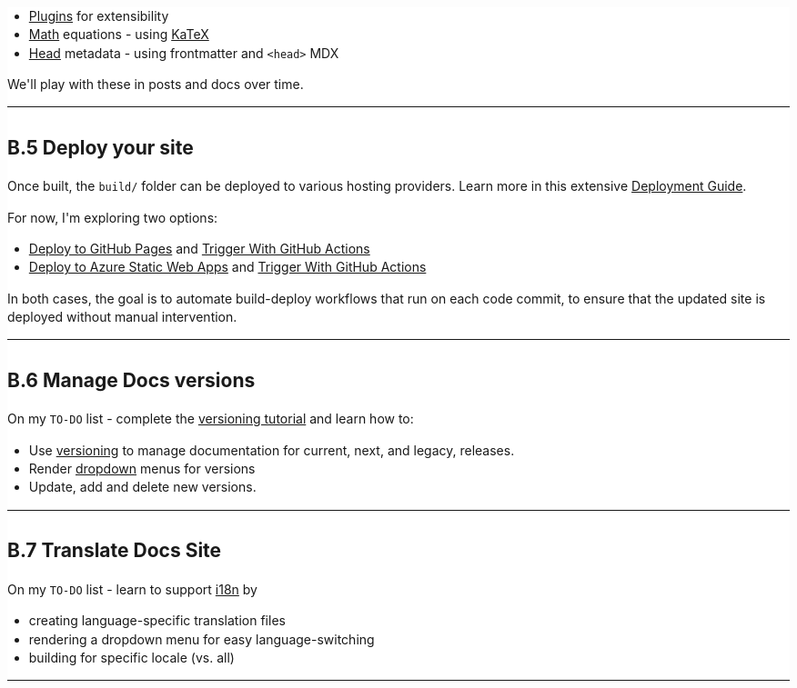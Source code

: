  * [Plugins](https://docusaurus.io/docs/markdown-features/plugins) for extensibility
 * [Math](https://docusaurus.io/docs/markdown-features/math-equations) equations - using [KaTeX](https://katex.org/)
 * [Head](https://docusaurus.io/docs/markdown-features/head-metadata) metadata - using frontmatter and `<head>` MDX

We'll play with these in posts and docs over time.

---

## B.5 Deploy your site

Once built, the `build/` folder can be deployed to various hosting providers. Learn more in this extensive [Deployment Guide](https://docusaurus.io/docs/markdown-features/head-metadata). 

For now, I'm exploring two options:
 * [Deploy to GitHub Pages](https://docusaurus.io/docs/deployment#deploying-to-github-pages) and [Trigger With GitHub Actions](https://docusaurus.io/docs/deployment#triggering-deployment-with-github-actions)
 * [Deploy to Azure Static Web Apps](https://dev.to/sumitkharche/deploy-a-docusaurus-app-on-azure-static-web-apps-2dpj)  and [Trigger With GitHub Actions](https://docs.microsoft.com/en-us/azure/static-web-apps/build-configuration?tabs=github-actions)

In both cases, the goal is to automate build-deploy workflows that run on each code commit, to ensure that the updated site is deployed without manual intervention.

---

## B.6 Manage Docs versions

On my `TO-DO` list - complete the [versioning tutorial](/docs/tutorial-extras/manage-docs-versions) and learn how to:
 * Use [versioning](https://docusaurus.io/docs/versioning) to manage documentation for current, next, and legacy, releases.
 * Render [dropdown](https://docusaurus.io/docs/api/themes/configuration#navbar-docs-version-dropdown) menus for versions
 * Update, add and delete new versions.

---

## B.7 Translate Docs Site

On my `TO-DO` list - learn to support [i18n](/docs/tutorial-extras/translate-your-site) by
 * creating language-specific translation files
 * rendering a dropdown menu for easy language-switching
 * building for specific locale (vs. all) 

---
